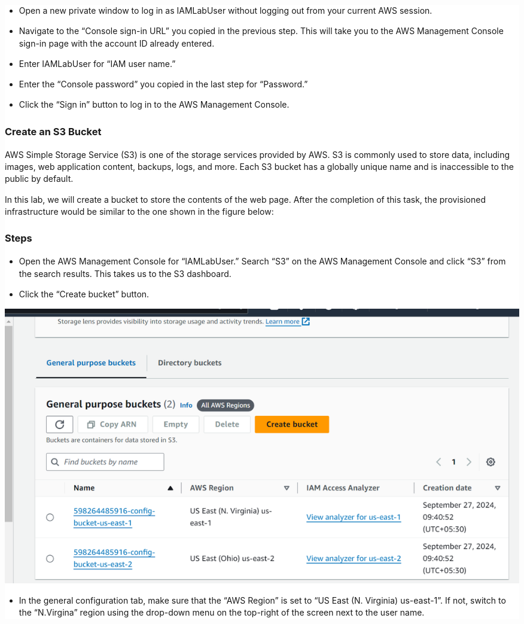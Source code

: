 - Open a new private window to log in as IAMLabUser without logging out from your current AWS session.

- Navigate to the “Console sign-in URL” you copied in the previous step. This will take you to the AWS Management Console sign-in page with the account ID already entered.

- Enter IAMLabUser for “IAM user name.”

- Enter the “Console password” you copied in the last step for “Password.”

- Click the “Sign in” button to log in to the AWS Management Console.

### Create an S3 Bucket

AWS Simple Storage Service (S3) is one of the storage services provided by AWS. S3 is commonly used to store data, including images, web application content, backups, logs, and more. Each S3 bucket has a globally unique name and is inaccessible to the public by default.

In this lab, we will create a bucket to store the contents of the web page. After the completion of this task, the provisioned infrastructure would be similar to the one shown in the figure below:

### Steps

- Open the AWS Management Console for “IAMLabUser.” Search “S3” on the AWS Management Console and click “S3” from the search results. This takes us to the S3 dashboard.

- Click the “Create bucket” button.

![alt text](image-4.png)
- In the general configuration tab, make sure that the “AWS Region” is set to “US East (N. Virginia) us-east-1”. If not, switch to the “N.Virgina” region using the drop-down menu on the top-right of the screen next to the user name.
